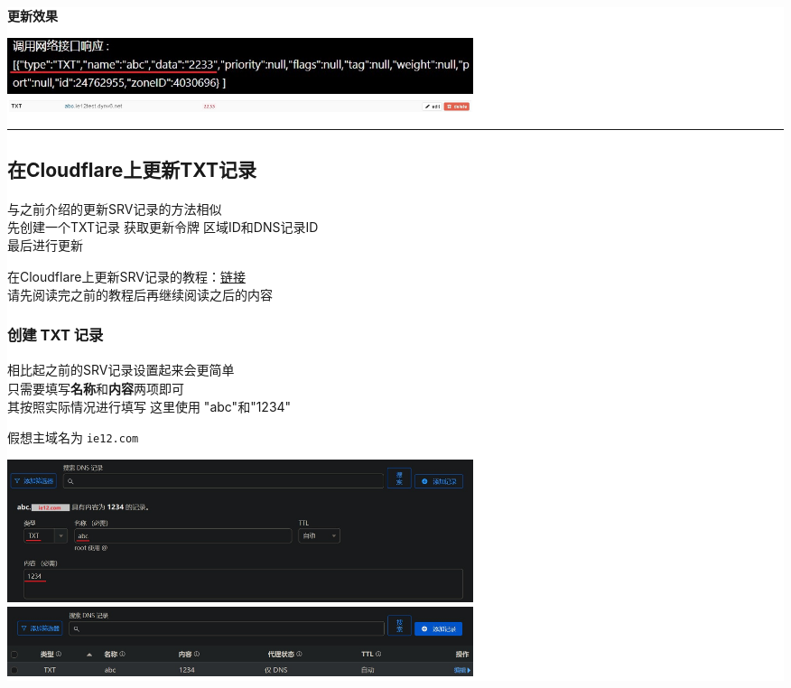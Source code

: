 **更新效果**  

<img src="../../图片/在dynv6和CF上更新TXT/在dynv6和CF上更新TXT_dynv6-记录更新完成-1.jpg" width="60%" height="60%" />
<img src="../../图片/在dynv6和CF上更新TXT/在dynv6和CF上更新TXT_dynv6-记录更新完成-2.jpg" width="60%" height="60%" />

---

## 在Cloudflare上更新TXT记录

与之前介绍的更新SRV记录的方法相似  
先创建一个TXT记录 获取更新令牌 区域ID和DNS记录ID  
最后进行更新  

在Cloudflare上更新SRV记录的教程：[链接](https://www.bilibili.com/read/cv37416186/)  
请先阅读完之前的教程后再继续阅读之后的内容  


### 创建 TXT 记录

相比起之前的SRV记录设置起来会更简单  
只需要填写**名称**和**内容**两项即可  
其按照实际情况进行填写 这里使用 "abc"和"1234"  

假想主域名为 `ie12.com`

<img src="../../图片/在dynv6和CF上更新TXT/在dynv6和CF上更新TXT_cf新建TXT记录-1.jpg" width="60%" height="60%" />
<img src="../../图片/在dynv6和CF上更新TXT/在dynv6和CF上更新TXT_cf新建TXT记录-2.jpg" width="60%" height="60%" />
